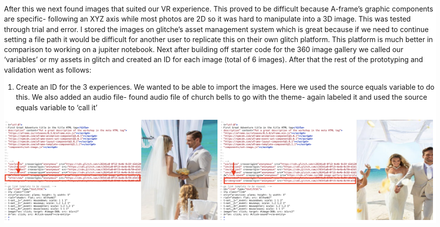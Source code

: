 
After this we next found images that suited our VR experience. This proved to be difficult because A-frame’s graphic components are specific- following an XYZ axis while most photos are 2D so it was hard to manipulate into a 3D image. This was tested through trial and error. I stored the images on glitche’s asset management system which is great because if we need to continue setting a file path it would be difficult for another user to replicate this on their own glitch platform. This platform is much better in comparison to working on a jupiter notebook. Next after building off starter code for the 360 image gallery we called our ‘variables’ or my assets in glitch and created an ID for each image (total of 6 images). After that the rest of the prototyping and validation went as follows: 



1. Create an ID for the 3 experiences. We wanted to be able to import the images. Here we used the source equals variable to do this. We also added an audio file- found audio file of church bells to go with the theme- again labeled it and used the source equals variable to ‘call it’ 

<img src="Images/Code_Development/alterview_pluscode.png" width="425"/> <img src="Images/Code_Development/bridngroomview_pluscode.png" width="425"/> 
